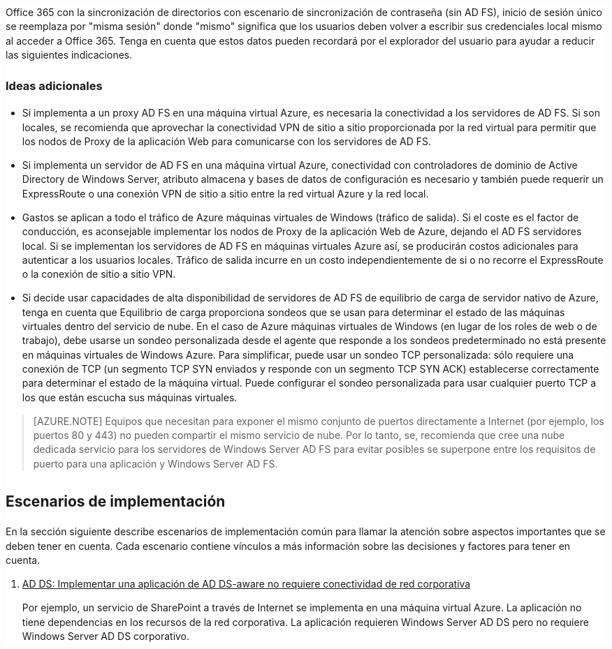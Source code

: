 Office 365 con la sincronización de directorios con escenario de sincronización de contraseña (sin AD FS), inicio de sesión único se reemplaza por "misma sesión" donde "mismo" significa que los usuarios deben volver a escribir sus credenciales local mismo al acceder a Office 365. Tenga en cuenta que estos datos pueden recordará por el explorador del usuario para ayudar a reducir las siguientes indicaciones.

### <a name="additional-food-for-thought"></a>Ideas adicionales

- Si implementa a un proxy AD FS en una máquina virtual Azure, es necesaria la conectividad a los servidores de AD FS. Si son locales, se recomienda que aprovechar la conectividad VPN de sitio a sitio proporcionada por la red virtual para permitir que los nodos de Proxy de la aplicación Web para comunicarse con los servidores de AD FS.

- Si implementa un servidor de AD FS en una máquina virtual Azure, conectividad con controladores de dominio de Active Directory de Windows Server, atributo almacena y bases de datos de configuración es necesario y también puede requerir un ExpressRoute o una conexión VPN de sitio a sitio entre la red virtual Azure y la red local.

- Gastos se aplican a todo el tráfico de Azure máquinas virtuales de Windows (tráfico de salida). Si el coste es el factor de conducción, es aconsejable implementar los nodos de Proxy de la aplicación Web de Azure, dejando el AD FS servidores local. Si se implementan los servidores de AD FS en máquinas virtuales Azure así, se producirán costos adicionales para autenticar a los usuarios locales. Tráfico de salida incurre en un costo independientemente de si o no recorre el ExpressRoute o la conexión de sitio a sitio VPN.

- Si decide usar capacidades de alta disponibilidad de servidores de AD FS de equilibrio de carga de servidor nativo de Azure, tenga en cuenta que Equilibrio de carga proporciona sondeos que se usan para determinar el estado de las máquinas virtuales dentro del servicio de nube. En el caso de Azure máquinas virtuales de Windows (en lugar de los roles de web o de trabajo), debe usarse un sondeo personalizada desde el agente que responde a los sondeos predeterminado no está presente en máquinas virtuales de Windows Azure. Para simplificar, puede usar un sondeo TCP personalizada: sólo requiere una conexión de TCP (un segmento TCP SYN enviados y responde con un segmento TCP SYN ACK) establecerse correctamente para determinar el estado de la máquina virtual. Puede configurar el sondeo personalizada para usar cualquier puerto TCP a los que están escucha sus máquinas virtuales.

> [AZURE.NOTE] Equipos que necesitan para exponer el mismo conjunto de puertos directamente a Internet (por ejemplo, los puertos 80 y 443) no pueden compartir el mismo servicio de nube. Por lo tanto, se, recomienda que cree una nube dedicada servicio para los servidores de Windows Server AD FS para evitar posibles se superpone entre los requisitos de puerto para una aplicación y Windows Server AD FS.

## <a name="deployment-scenarios"></a>Escenarios de implementación

En la sección siguiente describe escenarios de implementación común para llamar la atención sobre aspectos importantes que se deben tener en cuenta. Cada escenario contiene vínculos a más información sobre las decisiones y factores para tener en cuenta.

1. [AD DS: Implementar una aplicación de AD DS-aware no requiere conectividad de red corporativa](#BKMK_CloudOnly)

    Por ejemplo, un servicio de SharePoint a través de Internet se implementa en una máquina virtual Azure. La aplicación no tiene dependencias en los recursos de la red corporativa. La aplicación requieren Windows Server AD DS pero no requiere Windows Server AD DS corporativo.
